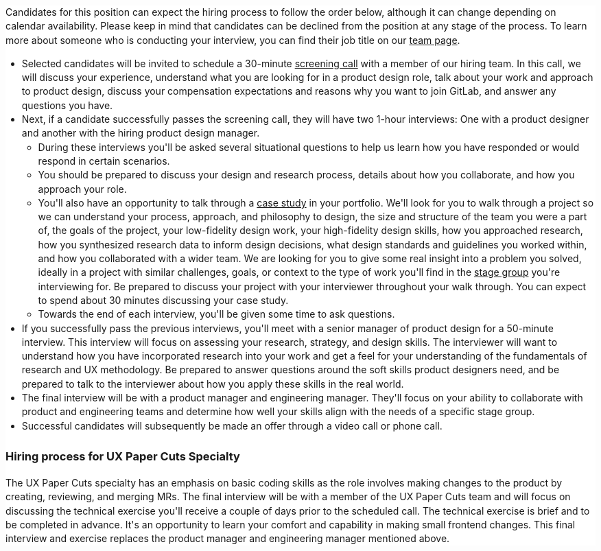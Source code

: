 <figure class="video_container">
  <iframe src="https://www.youtube.com/embed/PJxw-O4POyU" frameborder="0" allowfullscreen="true"> </iframe>
</figure>

Candidates for this position can expect the hiring process to follow the order below, although it can change depending on calendar availability. Please keep in mind that candidates can be declined from the position at any stage of the process. To learn more about someone who is conducting your interview, you can find their job title on our [team page](/handbook/company/team/).

- Selected candidates will be invited to schedule a 30-minute [screening call](/handbook/hiring/candidate-faq/#screening-call) with a member of our hiring team. In this call, we will discuss your experience, understand what you are looking for in a product design role, talk about your work and approach to product design, discuss your compensation expectations and reasons why you want to join GitLab, and answer any questions you have.
- Next, if a candidate successfully passes the screening call, they will have two 1-hour interviews: One with a product designer and another with the hiring product design manager.
  - During these interviews you'll be asked several situational questions to help us learn how you have responded or would respond in certain scenarios.
  - You should be prepared to discuss your design and research process, details about how you collaborate, and how you approach your role.
  - You'll also have an opportunity to talk through a [case study](/job-families/product/product-designer/#case-studies) in your portfolio. We'll look for you to walk through a project so we can understand your process, approach, and philosophy to design, the size and structure of the team you were a part of, the goals of the project, your low-fidelity design work, your high-fidelity design skills, how you approached research, how you synthesized research data to inform design decisions, what design standards and guidelines you worked within, and how you collaborated with a wider team. We are looking for you to give some real insight into a problem you solved, ideally in a project with similar challenges, goals, or context to the type of work you'll find in the [stage group](/handbook/product/categories/#devops-stages) you're interviewing for. Be prepared to discuss your project with your interviewer throughout your walk through. You can expect to spend about 30 minutes discussing your case study.
  - Towards the end of each interview, you'll be given some time to ask questions.
- If you successfully pass the previous interviews, you'll meet with a senior manager of product design for a 50-minute interview. This interview will focus on assessing your research, strategy, and design skills. The interviewer will want to understand how you have incorporated research into your work and get a feel for your understanding of the fundamentals of research and UX methodology. Be prepared to answer questions around the soft skills product designers need, and be prepared to talk to the interviewer about how you apply these skills in the real world.
- The final interview will be with a product manager and engineering manager. They'll focus on your ability to collaborate with product and engineering teams and determine how well your skills align with the needs of a specific stage group.
- Successful candidates will subsequently be made an offer through a video call or phone call.

### Hiring process for UX Paper Cuts Specialty

The UX Paper Cuts specialty has an emphasis on basic coding skills as the role involves making changes to the product by creating, reviewing, and merging MRs. The final interview will be with a member of the UX Paper Cuts team and will focus on discussing the technical exercise you'll receive a couple of days prior to the scheduled call. The technical exercise is brief and to be completed in advance. It's an opportunity to learn your comfort and capability in making small frontend changes. This final interview and exercise replaces the product manager and engineering manager mentioned above.
